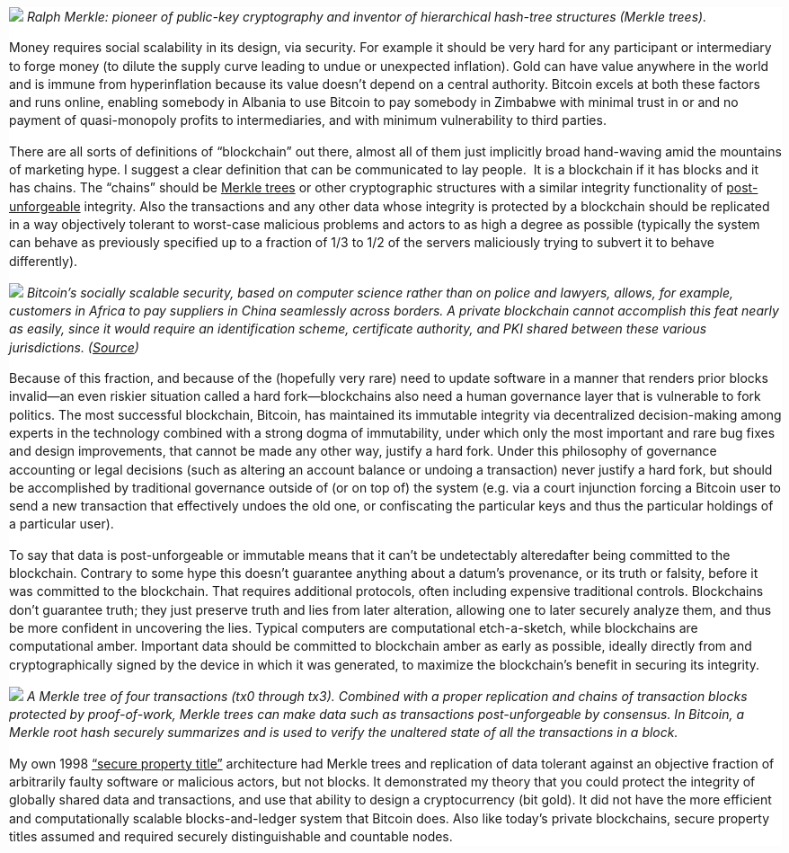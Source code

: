 ![](/static/img/docs/money-blockchains-and-social-scalability/MBSS3.png) *Ralph Merkle: pioneer of public-key cryptography and inventor of hierarchical hash-tree structures (Merkle trees).*

Money requires social scalability in its design, via security. For example it should be very hard for any participant or intermediary to forge money (to dilute the supply curve leading to undue or unexpected inflation). Gold can have value anywhere in the world and is immune from hyperinflation because its value doesn’t depend on a central authority. Bitcoin excels at both these factors and runs online, enabling somebody in Albania to use Bitcoin to pay somebody in Zimbabwe with minimal trust in or and no payment of quasi-monopoly profits to intermediaries, and with minimum vulnerability to third parties.

There are all sorts of definitions of “blockchain” out there, almost all of them just implicitly broad hand-waving amid the mountains of marketing hype. I suggest a clear definition that can be communicated to lay people.  It is a blockchain if it has blocks and it has chains. The “chains” should be [Merkle trees](https://en.wikipedia.org/wiki/Merkle_tree) or other cryptographic structures with a similar integrity functionality of [post-unforgeable](http://archive.is/T9Y8P#selection-103.0-103.30#Post-unforgeable%20auditing%20logs) integrity. Also the transactions and any other data whose integrity is protected by a blockchain should be replicated in a way objectively tolerant to worst-case malicious problems and actors to as high a degree as possible (typically the system can behave as previously specified up to a fraction of 1/3 to 1/2 of the servers maliciously trying to subvert it to behave differently).

![](/static/img/docs/money-blockchains-and-social-scalability/MBSS4.png) *Bitcoin’s socially scalable security, based on computer science rather than on police and lawyers, allows, for example, customers in Africa to pay suppliers in China seamlessly across borders. A private blockchain cannot accomplish this feat nearly as easily, since it would require an identification scheme, certificate authority, and PKI shared between these various jurisdictions. ([Source](https://twitter.com/pesa_africa/status/812618598443319297))*

Because of this fraction, and because of the (hopefully very rare) need to update software in a manner that renders prior blocks invalid—an even riskier situation called a hard fork—blockchains also need a human governance layer that is vulnerable to fork politics. The most successful blockchain, Bitcoin, has maintained its immutable integrity via decentralized decision-making among experts in the technology combined with a strong dogma of immutability, under which only the most important and rare bug fixes and design improvements, that cannot be made any other way, justify a hard fork. Under this philosophy of governance accounting or legal decisions (such as altering an account balance or undoing a transaction) never justify a hard fork, but should be accomplished by traditional governance outside of (or on top of) the system (e.g. via a court injunction forcing a Bitcoin user to send a new transaction that effectively undoes the old one, or confiscating the particular keys and thus the particular holdings of a particular user).

To say that data is post-unforgeable or immutable means that it can’t be undetectably alteredafter being committed to the blockchain. Contrary to some hype this doesn’t guarantee anything about a datum’s provenance, or its truth or falsity, before it was committed to the blockchain. That requires additional protocols, often including expensive traditional controls. Blockchains don’t guarantee truth; they just preserve truth and lies from later alteration, allowing one to later securely analyze them, and thus be more confident in uncovering the lies. Typical computers are computational etch-a-sketch, while blockchains are computational amber. Important data should be committed to blockchain amber as early as possible, ideally directly from and cryptographically signed by the device in which it was generated, to maximize the blockchain’s benefit in securing its integrity.

![](/static/img/docs/money-blockchains-and-social-scalability/MBSS5.png) *A Merkle tree of four transactions (tx0 through tx3). Combined with a proper replication and chains of transaction blocks protected by proof-of-work, Merkle trees can make data such as transactions post-unforgeable by consensus. In Bitcoin, a Merkle root hash securely summarizes and is used to verify the unaltered state of all the transactions in a block.*

My own 1998 [“secure property title”](/secure-property-titles/) architecture had Merkle trees and replication of data tolerant against an objective fraction of arbitrarily faulty software or malicious actors, but not blocks. It demonstrated my theory that you could protect the integrity of globally shared data and transactions, and use that ability to design a cryptocurrency (bit gold). It did not have the more efficient and computationally scalable blocks-and-ledger system that Bitcoin does. Also like today’s private blockchains, secure property titles assumed and required securely distinguishable and countable nodes.
